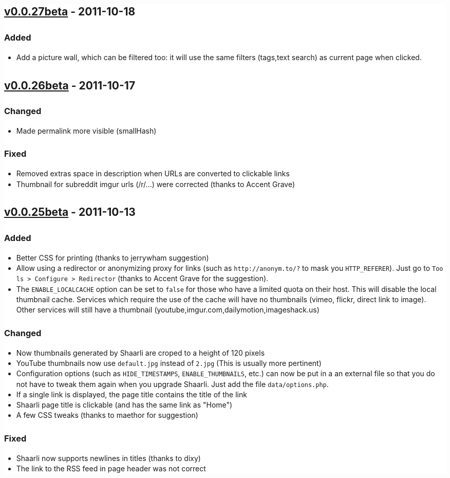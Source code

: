
## [v0.0.27beta](http://sebsauvage.net/wiki/doku.php?id=php:shaarli:history) - 2011-10-18
### Added
- Add a picture wall, which can be filtered too: it will use the same filters
  (tags,text search) as current page when clicked.


## [v0.0.26beta](http://sebsauvage.net/wiki/doku.php?id=php:shaarli:history) - 2011-10-17
### Changed
- Made permalink more visible (smallHash)

### Fixed
- Removed extras space in description when URLs are converted to clickable links
- Thumbnail for subreddit imgur urls (/r/...) were corrected (thanks to Accent Grave)


## [v0.0.25beta](http://sebsauvage.net/wiki/doku.php?id=php:shaarli:history) - 2011-10-13
### Added
- Better CSS for printing (thanks to jerrywham suggestion)
- Allow using a redirector or anonymizing proxy for links
  (such as `http://anonym.to/?` to mask you `HTTP_REFERER`).
  Just go to `Tools > Configure > Redirector`
  (thanks to Accent Grave for the suggestion).
- The `ENABLE_LOCALCACHE` option can be set to `false` for those who have
  a limited quota on their host.
  This will disable the local thumbnail cache.
  Services which require the use of the cache will have no thumbnails
  (vimeo, flickr, direct link to image).
  Other services will still have a thumbnail (youtube,imgur.com,dailymotion,imageshack.us)

### Changed
- Now thumbnails generated by Shaarli are croped to a height of 120 pixels
- YouTube thumbnails now use `default.jpg` instead of `2.jpg` (This is usually more pertinent)
- Configuration options (such as `HIDE_TIMESTAMPS`, `ENABLE_THUMBNAILS`, etc.)
  can now be put in a an external file so that you do not have to tweak them again
  when you upgrade Shaarli.
  Just add the file `data/options.php`.
- If a single link is displayed, the page title contains the title of the link
- Shaarli page title is clickable (and has the same link as "Home")
- A few CSS tweaks (thanks to maethor for suggestion)

### Fixed
- Shaarli now supports newlines in titles (thanks to dixy)
- The link to the RSS feed in page header was not correct
